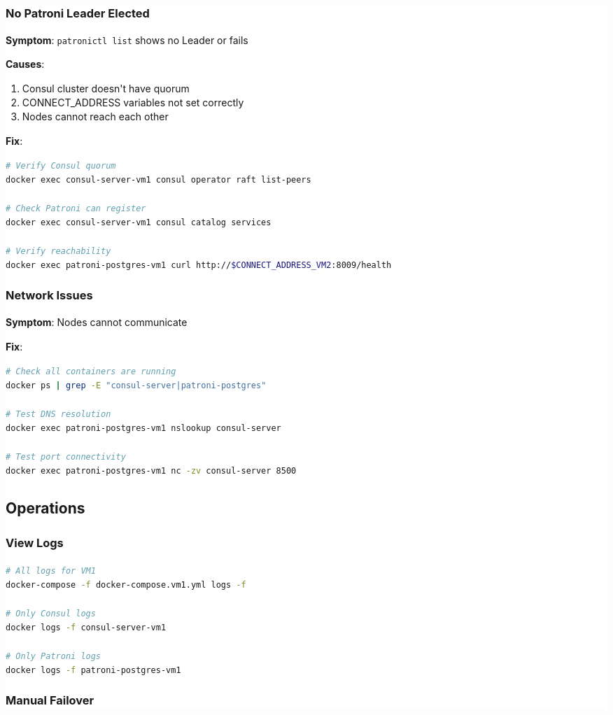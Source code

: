 ### No Patroni Leader Elected

**Symptom**: `patronictl list` shows no Leader or fails

**Causes**:
1. Consul cluster doesn't have quorum
2. CONNECT_ADDRESS variables not set correctly
3. Nodes cannot reach each other

**Fix**:
```bash
# Verify Consul quorum
docker exec consul-server-vm1 consul operator raft list-peers

# Check Patroni can register
docker exec consul-server-vm1 consul catalog services

# Verify reachability
docker exec patroni-postgres-vm1 curl http://$CONNECT_ADDRESS_VM2:8009/health
```

### Network Issues

**Symptom**: Nodes cannot communicate

**Fix**:
```bash
# Check all containers are running
docker ps | grep -E "consul-server|patroni-postgres"

# Test DNS resolution
docker exec patroni-postgres-vm1 nslookup consul-server

# Test port connectivity
docker exec patroni-postgres-vm1 nc -zv consul-server 8500
```

## Operations

### View Logs

```bash
# All logs for VM1
docker-compose -f docker-compose.vm1.yml logs -f

# Only Consul logs
docker logs -f consul-server-vm1

# Only Patroni logs
docker logs -f patroni-postgres-vm1
```

### Manual Failover

